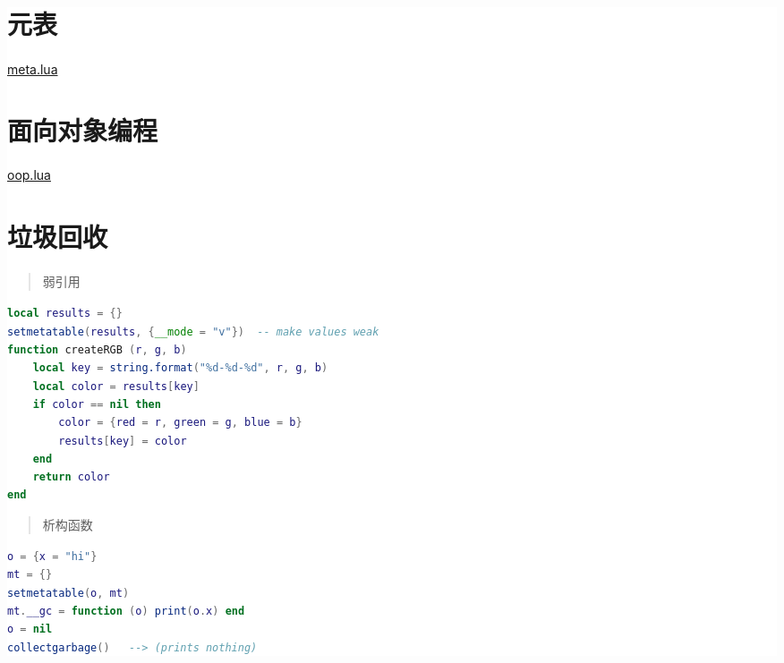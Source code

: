 # 元表

[meta.lua](meta.md)

# 面向对象编程

[oop.lua](oop.md)

# 垃圾回收

> 弱引用
```lua
local results = {}
setmetatable(results, {__mode = "v"})  -- make values weak
function createRGB (r, g, b)
    local key = string.format("%d-%d-%d", r, g, b)
    local color = results[key]
    if color == nil then
        color = {red = r, green = g, blue = b}
        results[key] = color
    end
    return color
end
```

> 析构函数

```lua
o = {x = "hi"}
mt = {}
setmetatable(o, mt)
mt.__gc = function (o) print(o.x) end
o = nil
collectgarbage()   --> (prints nothing)
```